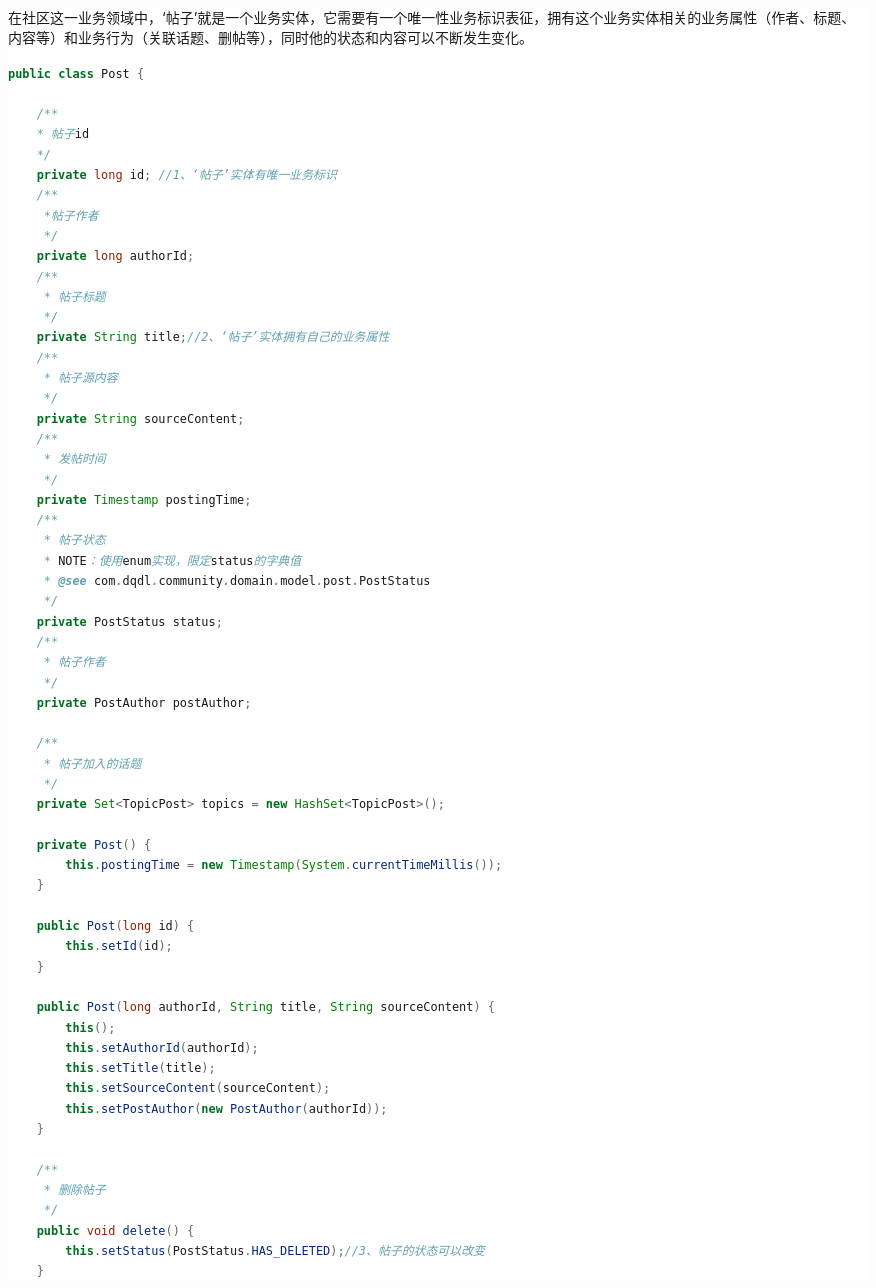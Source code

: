 在社区这一业务领域中，‘帖子’就是一个业务实体，它需要有一个唯一性业务标识表征，拥有这个业务实体相关的业务属性（作者、标题、内容等）和业务行为（关联话题、删帖等），同时他的状态和内容可以不断发生变化。

```java
public class Post {
    
    /**
    * 帖子id
    */
    private long id; //1、‘帖子’实体有唯一业务标识
    /**
     *帖子作者
     */  
    private long authorId;    
    /**
     * 帖子标题
     */
    private String title;//2、‘帖子’实体拥有自己的业务属性
    /**
     * 帖子源内容
     */
    private String sourceContent;
    /**
     * 发帖时间
     */
    private Timestamp postingTime;    
    /**
     * 帖子状态
     * NOTE：使用enum实现，限定status的字典值
     * @see com.dqdl.community.domain.model.post.PostStatus
     */
    private PostStatus status;
    /**
     * 帖子作者
     */
    private PostAuthor postAuthor;
    
    /**
     * 帖子加入的话题
     */
    private Set<TopicPost> topics = new HashSet<TopicPost>();
    
    private Post() {
        this.postingTime = new Timestamp(System.currentTimeMillis());        
    }
    
    public Post(long id) {
        this.setId(id);
    }
    
    public Post(long authorId, String title, String sourceContent) {
        this();
        this.setAuthorId(authorId);
        this.setTitle(title);
        this.setSourceContent(sourceContent);
        this.setPostAuthor(new PostAuthor(authorId));
    }
    
    /**
     * 删除帖子
     */
    public void delete() {
        this.setStatus(PostStatus.HAS_DELETED);//3、帖子的状态可以改变
    }
```